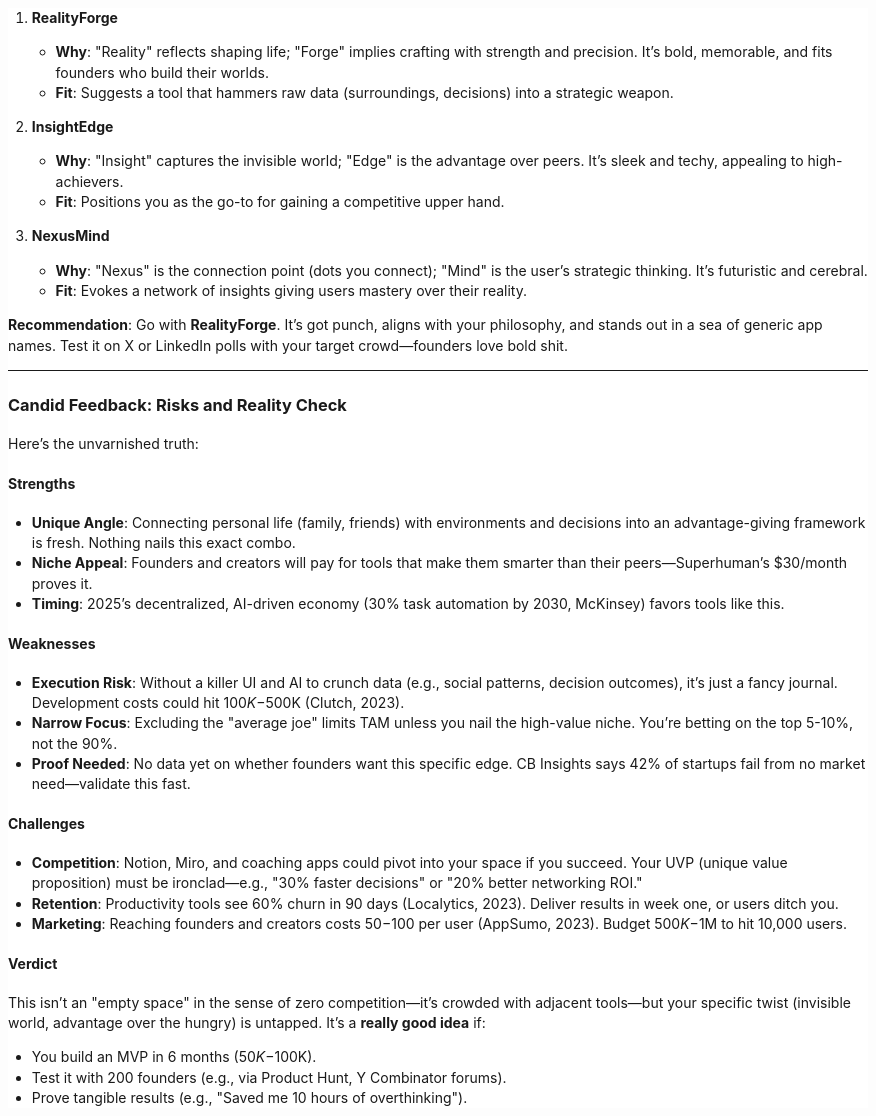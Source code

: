 1. **RealityForge**
   - **Why**: "Reality" reflects shaping life; "Forge" implies crafting with strength and precision. It’s bold, memorable, and fits founders who build their worlds.
   - **Fit**: Suggests a tool that hammers raw data (surroundings, decisions) into a strategic weapon.

2. **InsightEdge**
   - **Why**: "Insight" captures the invisible world; "Edge" is the advantage over peers. It’s sleek and techy, appealing to high-achievers.
   - **Fit**: Positions you as the go-to for gaining a competitive upper hand.

3. **NexusMind**
   - **Why**: "Nexus" is the connection point (dots you connect); "Mind" is the user’s strategic thinking. It’s futuristic and cerebral.
   - **Fit**: Evokes a network of insights giving users mastery over their reality.

**Recommendation**: Go with **RealityForge**. It’s got punch, aligns with your philosophy, and stands out in a sea of generic app names. Test it on X or LinkedIn polls with your target crowd—founders love bold shit.

---

### Candid Feedback: Risks and Reality Check

Here’s the unvarnished truth:

#### Strengths
- **Unique Angle**: Connecting personal life (family, friends) with environments and decisions into an advantage-giving framework is fresh. Nothing nails this exact combo.
- **Niche Appeal**: Founders and creators will pay for tools that make them smarter than their peers—Superhuman’s $30/month proves it.
- **Timing**: 2025’s decentralized, AI-driven economy (30% task automation by 2030, McKinsey) favors tools like this.

#### Weaknesses
- **Execution Risk**: Without a killer UI and AI to crunch data (e.g., social patterns, decision outcomes), it’s just a fancy journal. Development costs could hit $100K-$500K (Clutch, 2023).
- **Narrow Focus**: Excluding the "average joe" limits TAM unless you nail the high-value niche. You’re betting on the top 5-10%, not the 90%.
- **Proof Needed**: No data yet on whether founders want this specific edge. CB Insights says 42% of startups fail from no market need—validate this fast.

#### Challenges
- **Competition**: Notion, Miro, and coaching apps could pivot into your space if you succeed. Your UVP (unique value proposition) must be ironclad—e.g., "30% faster decisions" or "20% better networking ROI."
- **Retention**: Productivity tools see 60% churn in 90 days (Localytics, 2023). Deliver results in week one, or users ditch you.
- **Marketing**: Reaching founders and creators costs $50-$100 per user (AppSumo, 2023). Budget $500K-$1M to hit 10,000 users.

#### Verdict
This isn’t an "empty space" in the sense of zero competition—it’s crowded with adjacent tools—but your specific twist (invisible world, advantage over the hungry) is untapped. It’s a **really good idea** if:
- You build an MVP in 6 months ($50K-$100K).
- Test it with 200 founders (e.g., via Product Hunt, Y Combinator forums).
- Prove tangible results (e.g., "Saved me 10 hours of overthinking").
